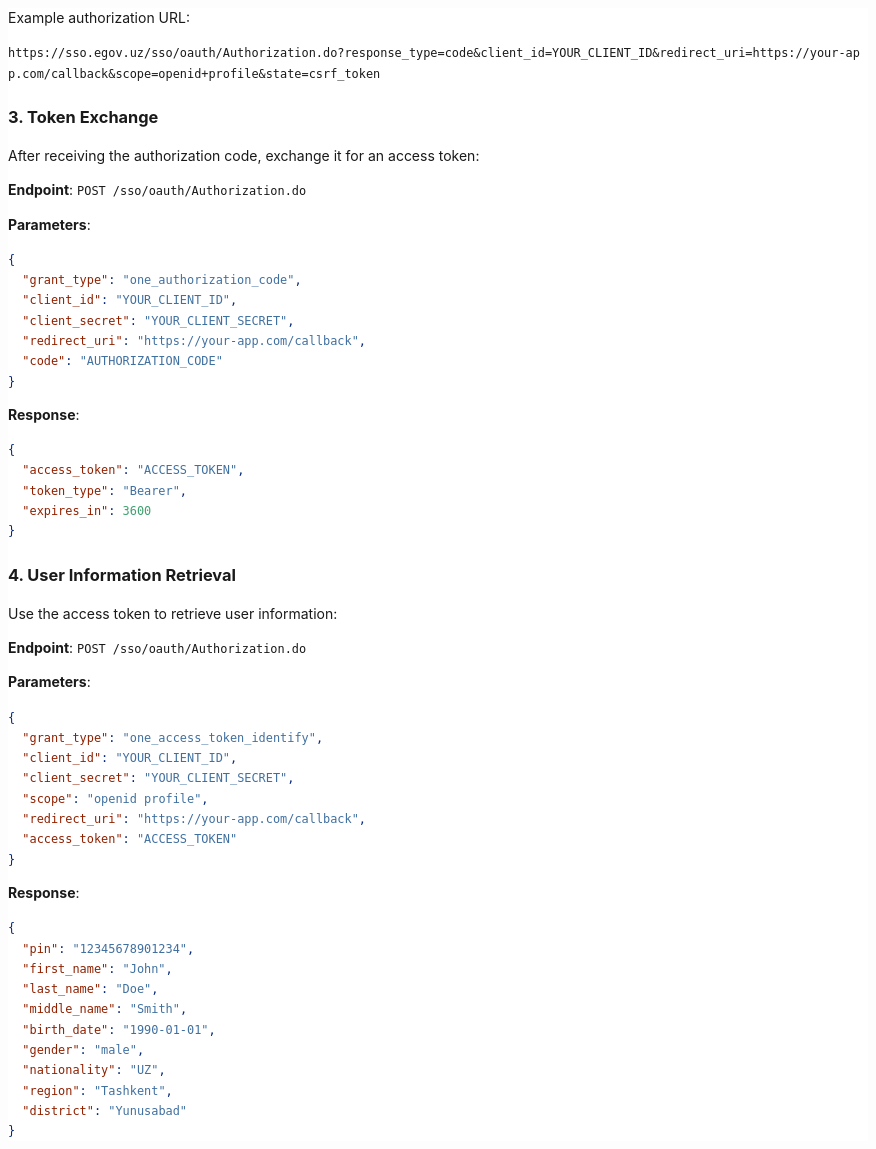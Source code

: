 Example authorization URL:
```
https://sso.egov.uz/sso/oauth/Authorization.do?response_type=code&client_id=YOUR_CLIENT_ID&redirect_uri=https://your-app.com/callback&scope=openid+profile&state=csrf_token
```

### 3. Token Exchange

After receiving the authorization code, exchange it for an access token:

**Endpoint**: `POST /sso/oauth/Authorization.do`

**Parameters**:
```json
{
  "grant_type": "one_authorization_code",
  "client_id": "YOUR_CLIENT_ID",
  "client_secret": "YOUR_CLIENT_SECRET",
  "redirect_uri": "https://your-app.com/callback",
  "code": "AUTHORIZATION_CODE"
}
```

**Response**:
```json
{
  "access_token": "ACCESS_TOKEN",
  "token_type": "Bearer",
  "expires_in": 3600
}
```

### 4. User Information Retrieval

Use the access token to retrieve user information:

**Endpoint**: `POST /sso/oauth/Authorization.do`

**Parameters**:
```json
{
  "grant_type": "one_access_token_identify",
  "client_id": "YOUR_CLIENT_ID",
  "client_secret": "YOUR_CLIENT_SECRET",
  "scope": "openid profile",
  "redirect_uri": "https://your-app.com/callback",
  "access_token": "ACCESS_TOKEN"
}
```

**Response**:
```json
{
  "pin": "12345678901234",
  "first_name": "John",
  "last_name": "Doe",
  "middle_name": "Smith",
  "birth_date": "1990-01-01",
  "gender": "male",
  "nationality": "UZ",
  "region": "Tashkent",
  "district": "Yunusabad"
}
```
